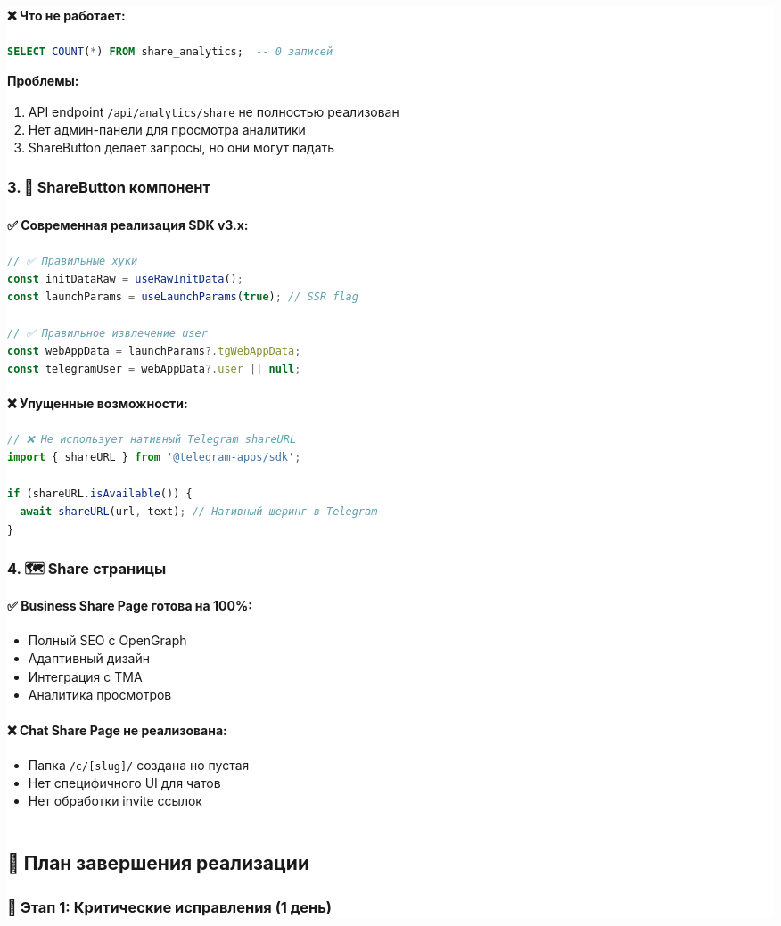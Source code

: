 #### ❌ **Что не работает:**
```sql
SELECT COUNT(*) FROM share_analytics;  -- 0 записей
```

**Проблемы:**
1. API endpoint `/api/analytics/share` не полностью реализован
2. Нет админ-панели для просмотра аналитики
3. ShareButton делает запросы, но они могут падать

### 3. 📱 ShareButton компонент

#### ✅ **Современная реализация SDK v3.x:**
```typescript
// ✅ Правильные хуки
const initDataRaw = useRawInitData();
const launchParams = useLaunchParams(true); // SSR flag

// ✅ Правильное извлечение user
const webAppData = launchParams?.tgWebAppData;
const telegramUser = webAppData?.user || null;
```

#### ❌ **Упущенные возможности:**
```typescript
// ❌ Не использует нативный Telegram shareURL
import { shareURL } from '@telegram-apps/sdk';

if (shareURL.isAvailable()) {
  await shareURL(url, text); // Нативный шеринг в Telegram
}
```

### 4. 🗺️ Share страницы

#### ✅ **Business Share Page готова на 100%:**
- Полный SEO с OpenGraph
- Адаптивный дизайн
- Интеграция с TMA
- Аналитика просмотров

#### ❌ **Chat Share Page не реализована:**
- Папка `/c/[slug]/` создана но пустая
- Нет специфичного UI для чатов
- Нет обработки invite ссылок

---

## 🚀 План завершения реализации

### 🎯 **Этап 1: Критические исправления (1 день)**
